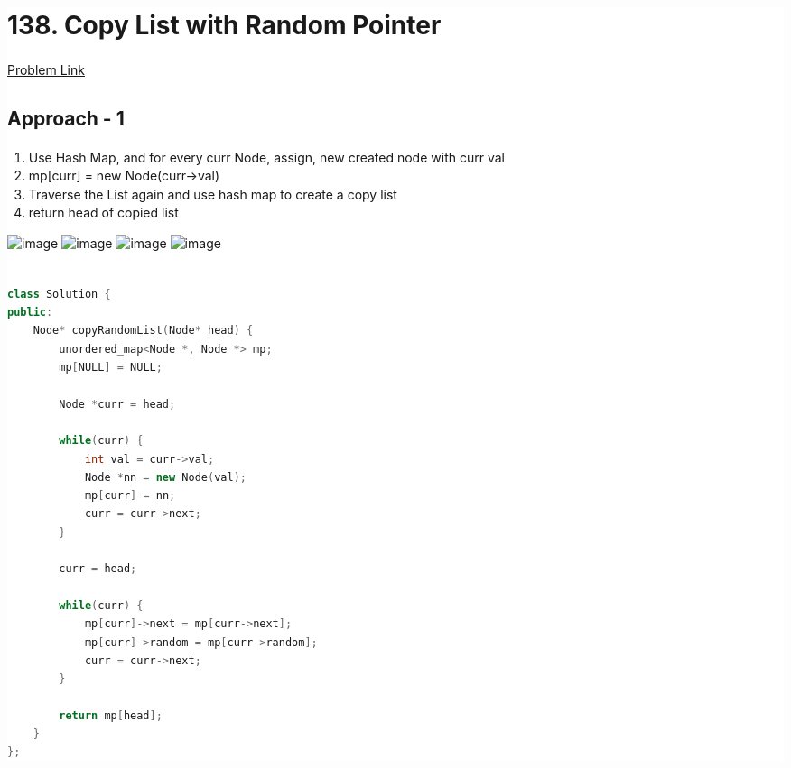 # 138. Copy List with Random Pointer

[Problem Link](https://leetcode.com/problems/copy-list-with-random-pointer/)

## Approach - 1

1. Use Hash Map, and for every curr Node, assign, new created node with curr val
2. mp[curr] = new Node(curr->val)
3. Traverse the List again and use hash map to create a copy list
4. return head of copied list

<img width="790" alt="image" src="https://github.com/user-attachments/assets/d8a9cb2d-bd31-4880-8b2a-23aa107971f2">

<img width="669" alt="image" src="https://github.com/user-attachments/assets/55b582f2-5566-4c67-b5be-9551e7904048">

<img width="790" alt="image" src="https://github.com/user-attachments/assets/5f8f6f9e-b474-4a97-b63a-747b57e28b04">

<img width="790" alt="image" src="https://github.com/user-attachments/assets/f3d4fe12-d1cc-4b78-9d9c-687959961db5">

```c++

class Solution {
public:
    Node* copyRandomList(Node* head) {
        unordered_map<Node *, Node *> mp;
        mp[NULL] = NULL;

        Node *curr = head;

        while(curr) {
            int val = curr->val;
            Node *nn = new Node(val);
            mp[curr] = nn;
            curr = curr->next;
        }

        curr = head;

        while(curr) {
            mp[curr]->next = mp[curr->next];
            mp[curr]->random = mp[curr->random];
            curr = curr->next;
        }

        return mp[head];
    }
};

```
